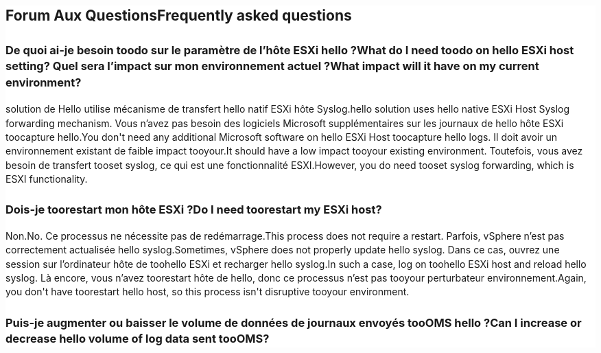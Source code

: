 ## <a name="frequently-asked-questions"></a><span data-ttu-id="5b7e6-250">Forum Aux Questions</span><span class="sxs-lookup"><span data-stu-id="5b7e6-250">Frequently asked questions</span></span>
### <a name="what-do-i-need-toodo-on-hello-esxi-host-setting-what-impact-will-it-have-on-my-current-environment"></a><span data-ttu-id="5b7e6-251">De quoi ai-je besoin toodo sur le paramètre de l’hôte ESXi hello ?</span><span class="sxs-lookup"><span data-stu-id="5b7e6-251">What do I need toodo on hello ESXi host setting?</span></span> <span data-ttu-id="5b7e6-252">Quel sera l’impact sur mon environnement actuel ?</span><span class="sxs-lookup"><span data-stu-id="5b7e6-252">What impact will it have on my current environment?</span></span>
<span data-ttu-id="5b7e6-253">solution de Hello utilise mécanisme de transfert hello natif ESXi hôte Syslog.</span><span class="sxs-lookup"><span data-stu-id="5b7e6-253">hello solution uses hello native ESXi Host Syslog forwarding mechanism.</span></span> <span data-ttu-id="5b7e6-254">Vous n’avez pas besoin des logiciels Microsoft supplémentaires sur les journaux de hello hôte ESXi toocapture hello.</span><span class="sxs-lookup"><span data-stu-id="5b7e6-254">You don't need any additional Microsoft software on hello ESXi Host toocapture hello logs.</span></span> <span data-ttu-id="5b7e6-255">Il doit avoir un environnement existant de faible impact tooyour.</span><span class="sxs-lookup"><span data-stu-id="5b7e6-255">It should have a low impact tooyour existing environment.</span></span> <span data-ttu-id="5b7e6-256">Toutefois, vous avez besoin de transfert tooset syslog, ce qui est une fonctionnalité ESXI.</span><span class="sxs-lookup"><span data-stu-id="5b7e6-256">However, you do need tooset syslog forwarding, which is ESXI functionality.</span></span>

### <a name="do-i-need-toorestart-my-esxi-host"></a><span data-ttu-id="5b7e6-257">Dois-je toorestart mon hôte ESXi ?</span><span class="sxs-lookup"><span data-stu-id="5b7e6-257">Do I need toorestart my ESXi host?</span></span>
<span data-ttu-id="5b7e6-258">Non.</span><span class="sxs-lookup"><span data-stu-id="5b7e6-258">No.</span></span> <span data-ttu-id="5b7e6-259">Ce processus ne nécessite pas de redémarrage.</span><span class="sxs-lookup"><span data-stu-id="5b7e6-259">This process does not require a restart.</span></span> <span data-ttu-id="5b7e6-260">Parfois, vSphere n’est pas correctement actualisée hello syslog.</span><span class="sxs-lookup"><span data-stu-id="5b7e6-260">Sometimes, vSphere does not properly update hello syslog.</span></span> <span data-ttu-id="5b7e6-261">Dans ce cas, ouvrez une session sur l’ordinateur hôte de toohello ESXi et recharger hello syslog.</span><span class="sxs-lookup"><span data-stu-id="5b7e6-261">In such a case, log on toohello ESXi host and reload hello syslog.</span></span> <span data-ttu-id="5b7e6-262">Là encore, vous n’avez toorestart hôte de hello, donc ce processus n’est pas tooyour perturbateur environnement.</span><span class="sxs-lookup"><span data-stu-id="5b7e6-262">Again, you don't have toorestart hello host, so this process isn't disruptive tooyour environment.</span></span>

### <a name="can-i-increase-or-decrease-hello-volume-of-log-data-sent-toooms"></a><span data-ttu-id="5b7e6-263">Puis-je augmenter ou baisser le volume de données de journaux envoyés tooOMS hello ?</span><span class="sxs-lookup"><span data-stu-id="5b7e6-263">Can I increase or decrease hello volume of log data sent tooOMS?</span></span>